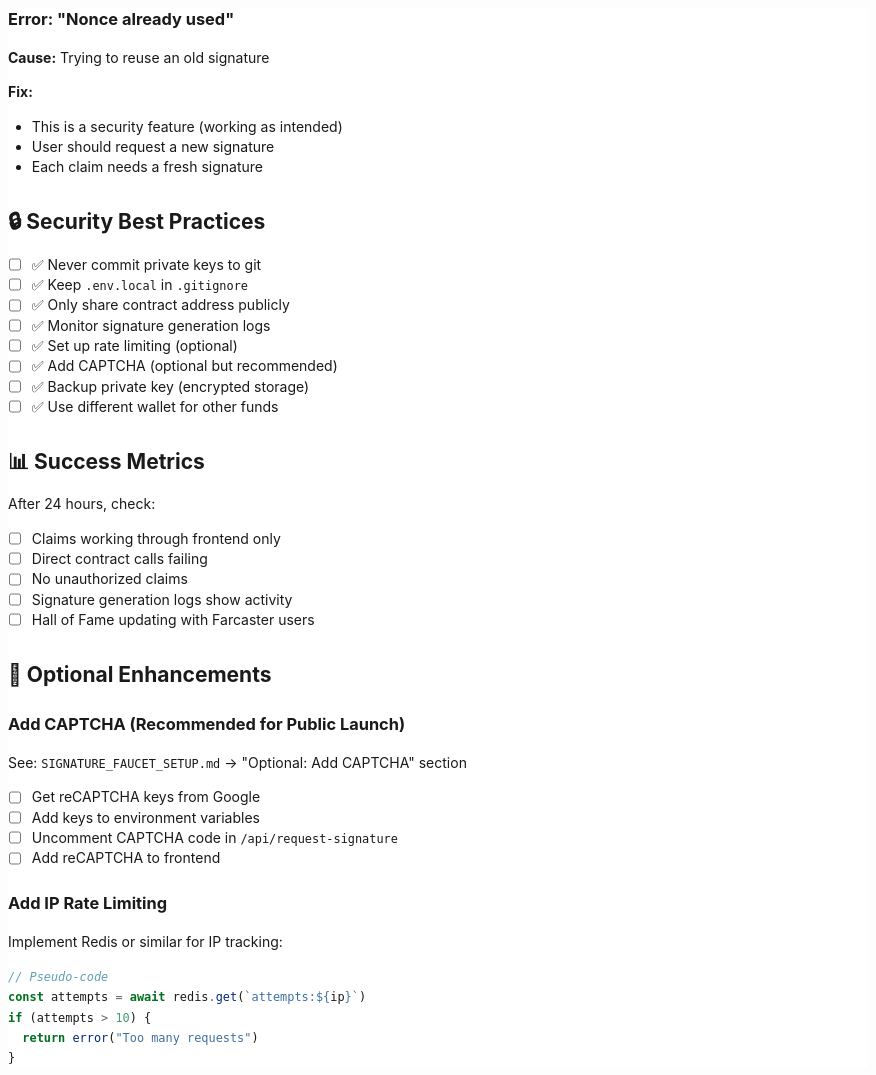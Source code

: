 ### Error: "Nonce already used"

**Cause:** Trying to reuse an old signature

**Fix:**
- This is a security feature (working as intended)
- User should request a new signature
- Each claim needs a fresh signature

## 🔒 Security Best Practices

- [ ] ✅ Never commit private keys to git
- [ ] ✅ Keep `.env.local` in `.gitignore`
- [ ] ✅ Only share contract address publicly
- [ ] ✅ Monitor signature generation logs
- [ ] ✅ Set up rate limiting (optional)
- [ ] ✅ Add CAPTCHA (optional but recommended)
- [ ] ✅ Backup private key (encrypted storage)
- [ ] ✅ Use different wallet for other funds

## 📊 Success Metrics

After 24 hours, check:

- [ ] Claims working through frontend only
- [ ] Direct contract calls failing
- [ ] No unauthorized claims
- [ ] Signature generation logs show activity
- [ ] Hall of Fame updating with Farcaster users

## 🎯 Optional Enhancements

### Add CAPTCHA (Recommended for Public Launch)

See: `SIGNATURE_FAUCET_SETUP.md` → "Optional: Add CAPTCHA" section

- [ ] Get reCAPTCHA keys from Google
- [ ] Add keys to environment variables
- [ ] Uncomment CAPTCHA code in `/api/request-signature`
- [ ] Add reCAPTCHA to frontend

### Add IP Rate Limiting

Implement Redis or similar for IP tracking:

```typescript
// Pseudo-code
const attempts = await redis.get(`attempts:${ip}`)
if (attempts > 10) {
  return error("Too many requests")
}
```
